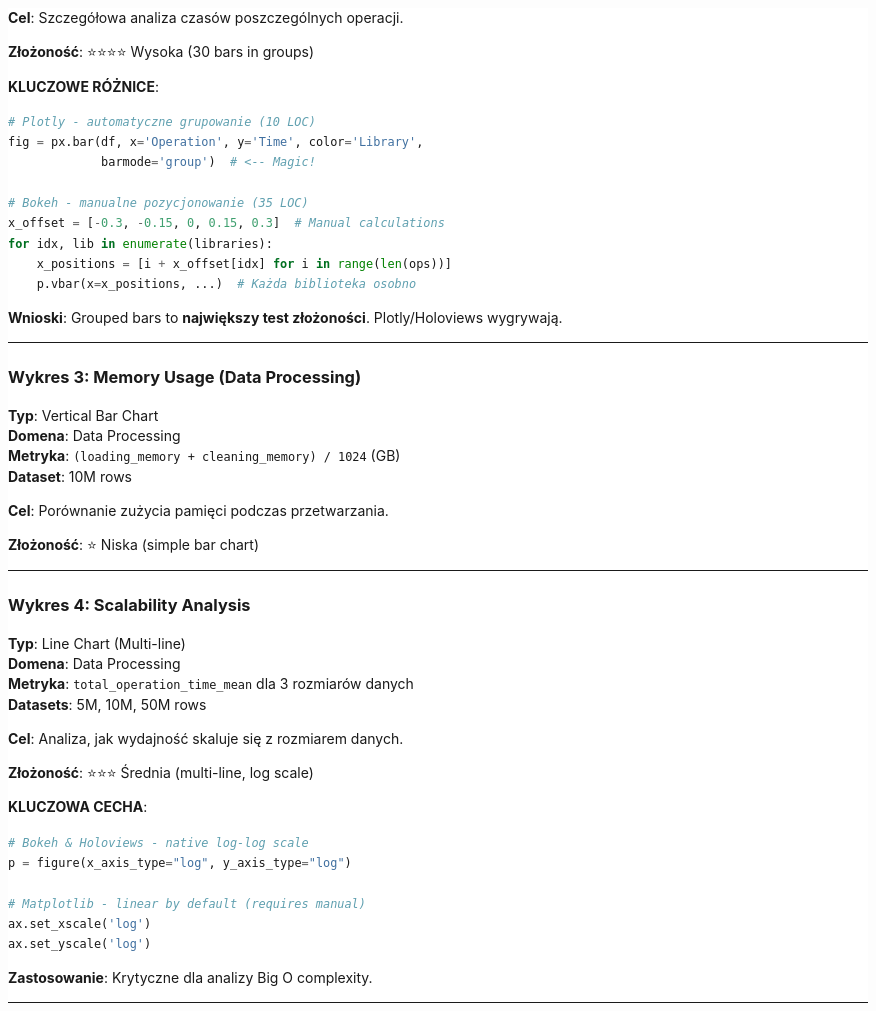 **Cel**: Szczegółowa analiza czasów poszczególnych operacji.

**Złożoność**: ⭐⭐⭐⭐ Wysoka (30 bars in groups)

**KLUCZOWE RÓŻNICE**:

```python
# Plotly - automatyczne grupowanie (10 LOC)
fig = px.bar(df, x='Operation', y='Time', color='Library',
             barmode='group')  # <-- Magic!

# Bokeh - manualne pozycjonowanie (35 LOC)
x_offset = [-0.3, -0.15, 0, 0.15, 0.3]  # Manual calculations
for idx, lib in enumerate(libraries):
    x_positions = [i + x_offset[idx] for i in range(len(ops))]
    p.vbar(x=x_positions, ...)  # Każda biblioteka osobno
```

**Wnioski**: Grouped bars to **największy test złożoności**. Plotly/Holoviews wygrywają.

---

### Wykres 3: Memory Usage (Data Processing)

**Typ**: Vertical Bar Chart  
**Domena**: Data Processing  
**Metryka**: `(loading_memory + cleaning_memory) / 1024` (GB)  
**Dataset**: 10M rows

**Cel**: Porównanie zużycia pamięci podczas przetwarzania.

**Złożoność**: ⭐ Niska (simple bar chart)

---

### Wykres 4: Scalability Analysis

**Typ**: Line Chart (Multi-line)  
**Domena**: Data Processing  
**Metryka**: `total_operation_time_mean` dla 3 rozmiarów danych  
**Datasets**: 5M, 10M, 50M rows

**Cel**: Analiza, jak wydajność skaluje się z rozmiarem danych.

**Złożoność**: ⭐⭐⭐ Średnia (multi-line, log scale)

**KLUCZOWA CECHA**:

```python
# Bokeh & Holoviews - native log-log scale
p = figure(x_axis_type="log", y_axis_type="log")

# Matplotlib - linear by default (requires manual)
ax.set_xscale('log')
ax.set_yscale('log')
```

**Zastosowanie**: Krytyczne dla analizy Big O complexity.

---